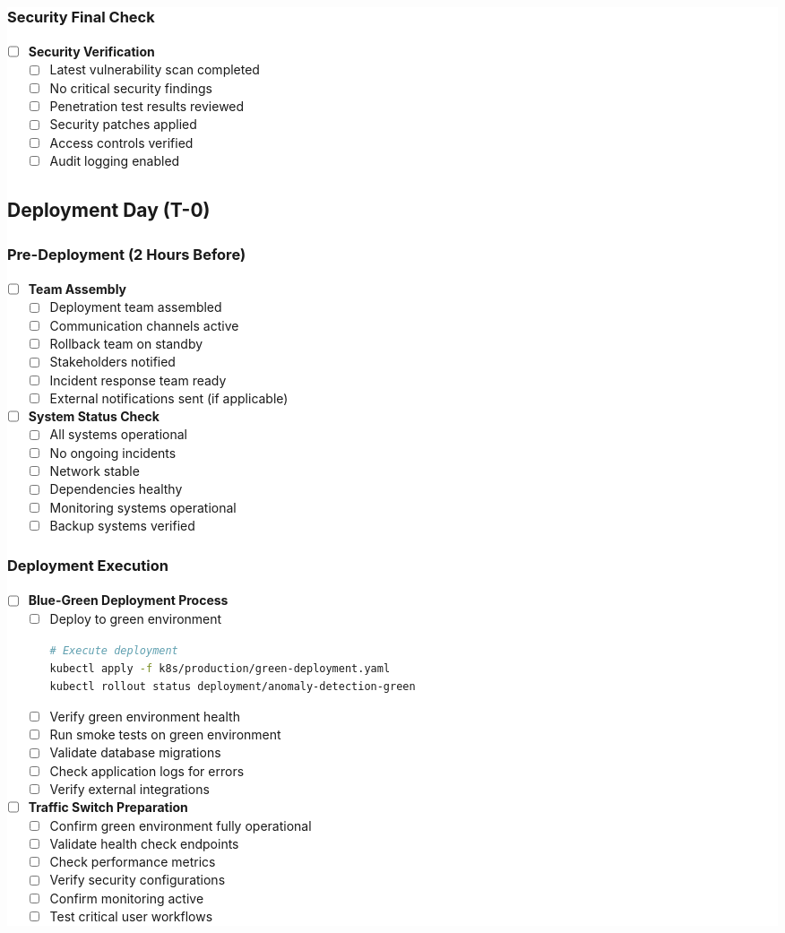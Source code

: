 ### Security Final Check
- [ ] **Security Verification**
  - [ ] Latest vulnerability scan completed
  - [ ] No critical security findings
  - [ ] Penetration test results reviewed
  - [ ] Security patches applied
  - [ ] Access controls verified
  - [ ] Audit logging enabled

## Deployment Day (T-0)

### Pre-Deployment (2 Hours Before)
- [ ] **Team Assembly**
  - [ ] Deployment team assembled
  - [ ] Communication channels active
  - [ ] Rollback team on standby
  - [ ] Stakeholders notified
  - [ ] Incident response team ready
  - [ ] External notifications sent (if applicable)

- [ ] **System Status Check**
  - [ ] All systems operational
  - [ ] No ongoing incidents
  - [ ] Network stable
  - [ ] Dependencies healthy
  - [ ] Monitoring systems operational
  - [ ] Backup systems verified

### Deployment Execution
- [ ] **Blue-Green Deployment Process**
  - [ ] Deploy to green environment
    ```bash
    # Execute deployment
    kubectl apply -f k8s/production/green-deployment.yaml
    kubectl rollout status deployment/anomaly-detection-green
    ```
  - [ ] Verify green environment health
  - [ ] Run smoke tests on green environment
  - [ ] Validate database migrations
  - [ ] Check application logs for errors
  - [ ] Verify external integrations

- [ ] **Traffic Switch Preparation**
  - [ ] Confirm green environment fully operational
  - [ ] Validate health check endpoints
  - [ ] Check performance metrics
  - [ ] Verify security configurations
  - [ ] Confirm monitoring active
  - [ ] Test critical user workflows
